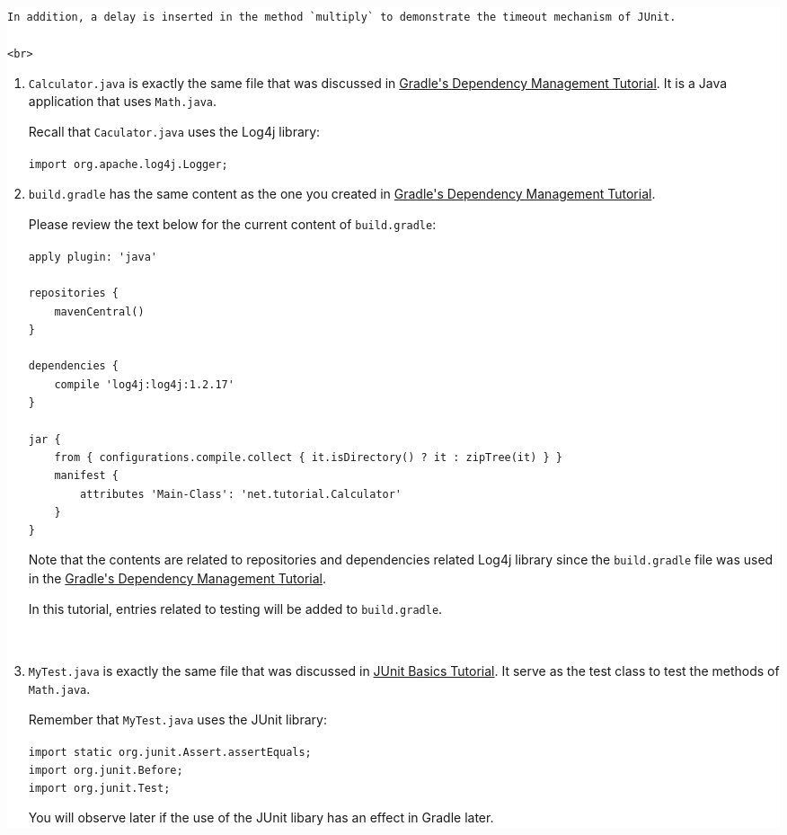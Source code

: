 	In addition, a delay is inserted in the method `multiply` to demonstrate the timeout mechanism of JUnit.
	
	<br>

1. `Calculator.java` is exactly the same file that was discussed in [Gradle's Dependency Management Tutorial](/gradle-dependency-management).   It is a Java application that uses `Math.java`.  

	Recall that `Caculator.java` uses the Log4j library:
	
	```test
	import org.apache.log4j.Logger;
	```

1. `build.gradle` has the same content as the one you created in [Gradle's Dependency Management Tutorial](/gradle-dependency-management).

	Please review the text below for the current content of `build.gradle`:

	```text
	apply plugin: 'java'
	
	repositories {
	    mavenCentral()
	}
	 
	dependencies {
	    compile 'log4j:log4j:1.2.17'
	}
	
	jar {
		from { configurations.compile.collect { it.isDirectory() ? it : zipTree(it) } }
	    manifest {
	        attributes 'Main-Class': 'net.tutorial.Calculator'
	    }
	}
	```

	Note that the contents are related to repositories and dependencies related Log4j library since the `build.gradle` file was used in the [Gradle's Dependency Management Tutorial](/gradle-dependency-management).  

	In this tutorial, entries related to testing will be added to `build.gradle`.
	
	<br>
 
1. `MyTest.java` is exactly the same file that was discussed in [JUnit Basics Tutorial](/junit-basics).   It serve as the test class to test the methods of `Math.java`.

	Remember that `MyTest.java` uses the JUnit library:

	```text
	import static org.junit.Assert.assertEquals;
	import org.junit.Before;
	import org.junit.Test;
	```

	You will observe later if the use of the JUnit libary has an effect in Gradle later.
